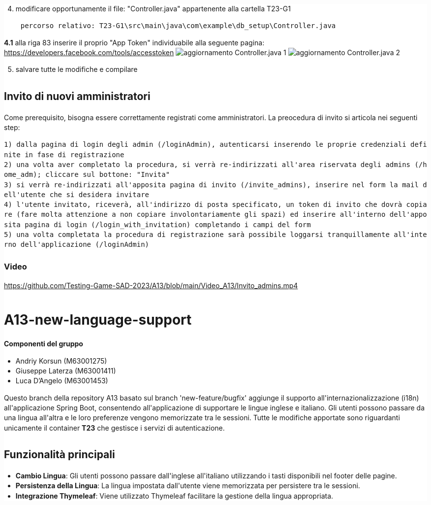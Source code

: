 4) modificare opportunamente il file: "Controller.java" appartenente alla cartella T23-G1
<pre>
    percorso relativo: T23-G1\src\main\java\com\example\db_setup\Controller.java 
</pre>

__4.1__ alla riga 83 inserire il proprio "App Token" individuabile alla seguente pagina: https://developers.facebook.com/tools/accesstoken
![aggiornamento Controller.java 1](https://github.com/Testing-Game-SAD-2023/A13/blob/main/Immagini_installazione/facebook_6.png)
![aggiornamento Controller.java 2](https://github.com/Testing-Game-SAD-2023/A13/blob/main/Immagini_installazione/facebook_7.png)

5) salvare tutte le modifiche e compilare

## Invito di nuovi amministratori
Come prerequisito, bisogna essere correttamente registrati come amministratori. La preocedura di invito si articola nei seguenti step:
<pre>
1) dalla pagina di login degli admin (/loginAdmin), autenticarsi inserendo le proprie credenziali definite in fase di registrazione
2) una volta aver completato la procedura, si verrà re-indirizzati all'area riservata degli admins (/home_adm); cliccare sul bottone: "Invita"
3) si verrà re-indirizzati all'apposita pagina di invito (/invite_admins), inserire nel form la mail dell'utente che si desidera invitare
4) l'utente invitato, riceverà, all'indirizzo di posta specificato, un token di invito che dovrà copiare (fare molta attenzione a non copiare involontariamente gli spazi) ed inserire all'interno dell'apposita pagina di login (/login_with_invitation) completando i campi del form
5) una volta completata la procedura di registrazione sarà possibile loggarsi tranquillamente all'interno dell'applicazione (/loginAdmin)
</pre>

### Video
https://github.com/Testing-Game-SAD-2023/A13/blob/main/Video_A13/Invito_admins.mp4

# A13-new-language-support
**Componenti del gruppo**
- Andriy Korsun (M63001275)
- Giuseppe Laterza (M63001411)
- Luca D’Angelo (M63001453)


Questo branch della repository A13 basato sul branch 'new-feature/bugfix' aggiunge il supporto all'internazionalizzazione (i18n) all'applicazione Spring Boot, consentendo all'applicazione di supportare le lingue inglese e italiano. Gli utenti possono passare da una lingua all'altra e le loro preferenze vengono memorizzate tra le sessioni. Tutte le modifiche apportate sono riguardanti unicamente il container **T23** che gestisce i servizi di autenticazione.

## Funzionalità principali

- **Cambio Lingua**: Gli utenti possono passare dall'inglese all'italiano utilizzando i tasti disponibili nel footer delle pagine.
- **Persistenza della Lingua**: La lingua impostata dall'utente viene memorizzata per persistere tra le sessioni.
- **Integrazione Thymeleaf**: Viene utilizzato Thymeleaf facilitare la gestione della lingua appropriata.
